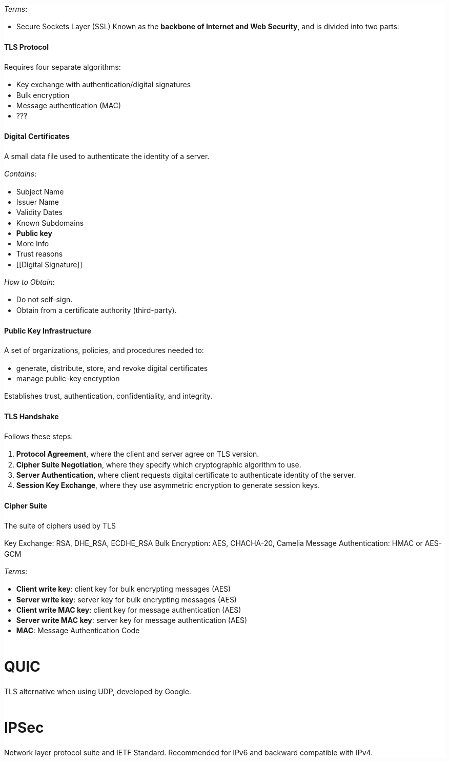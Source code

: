 *Terms*:
- Secure Sockets Layer (SSL)
Known as the **backbone of Internet and Web Security**, and is divided into two parts:
#### TLS Protocol
Requires four separate algorithms:
- Key exchange with authentication/digital signatures
- Bulk encryption
- Message authentication (MAC)
-   ???

#### Digital Certificates
A small data file used to authenticate the identity of a server.

*Contains*:
- Subject Name
- Issuer Name
- Validity Dates
- Known Subdomains
- **Public key**
- More Info
- Trust reasons
- [[Digital Signature]]

*How to Obtain*:
- Do not self-sign.
- Obtain from a certificate authority (third-party).

#### Public Key Infrastructure
A set of organizations, policies, and procedures needed to:
- generate, distribute, store, and revoke digital certificates
- manage public-key encryption

Establishes trust, authentication, confidentiality, and integrity.

#### TLS Handshake
Follows these steps:
1. **Protocol Agreement**, where the client and server agree on TLS version.
2. **Cipher Suite Negotiation**, where they specify which cryptographic algorithm to use.
3. **Server Authentication**, where client requests digital certificate to authenticate identity of the server.
4. **Session Key Exchange**, where they use asymmetric encryption to generate session keys.

#### Cipher Suite
The suite of ciphers used by TLS

Key Exchange: RSA, DHE_RSA, ECDHE_RSA
Bulk Encryption: AES, CHACHA-20, Camelia
Message Authentication: HMAC or AES-GCM

*Terms*:
- **Client write key**: client key for bulk encrypting messages (AES)
- **Server write key**: server key for bulk encrypting messages (AES)
- **Client write MAC key**: client key for message authentication (AES)
- **Server write MAC key**: server key for message authentication (AES) 
- **MAC**: Message Authentication Code
# QUIC
TLS alternative when using UDP, developed by Google.
# IPSec
Network layer protocol suite and IETF Standard. Recommended for IPv6 and backward compatible with IPv4.
